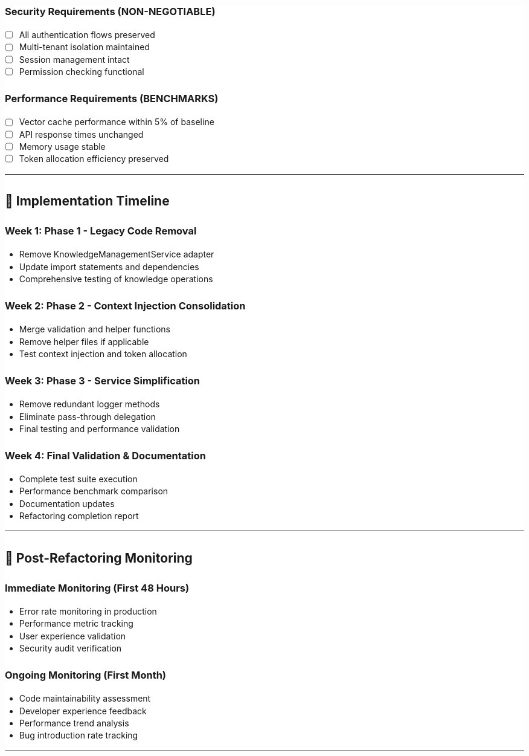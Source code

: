 ### **Security Requirements** (NON-NEGOTIABLE)
- [ ] All authentication flows preserved
- [ ] Multi-tenant isolation maintained
- [ ] Session management intact
- [ ] Permission checking functional

### **Performance Requirements** (BENCHMARKS)
- [ ] Vector cache performance within 5% of baseline
- [ ] API response times unchanged
- [ ] Memory usage stable
- [ ] Token allocation efficiency preserved

---

## 📅 **Implementation Timeline**

### **Week 1: Phase 1 - Legacy Code Removal**
- Remove KnowledgeManagementService adapter
- Update import statements and dependencies
- Comprehensive testing of knowledge operations

### **Week 2: Phase 2 - Context Injection Consolidation**
- Merge validation and helper functions
- Remove helper files if applicable
- Test context injection and token allocation

### **Week 3: Phase 3 - Service Simplification**
- Remove redundant logger methods
- Eliminate pass-through delegation
- Final testing and performance validation

### **Week 4: Final Validation & Documentation**
- Complete test suite execution
- Performance benchmark comparison
- Documentation updates
- Refactoring completion report

---

## 🔄 **Post-Refactoring Monitoring**

### **Immediate Monitoring (First 48 Hours)**
- Error rate monitoring in production
- Performance metric tracking
- User experience validation
- Security audit verification

### **Ongoing Monitoring (First Month)**
- Code maintainability assessment
- Developer experience feedback
- Performance trend analysis
- Bug introduction rate tracking

---